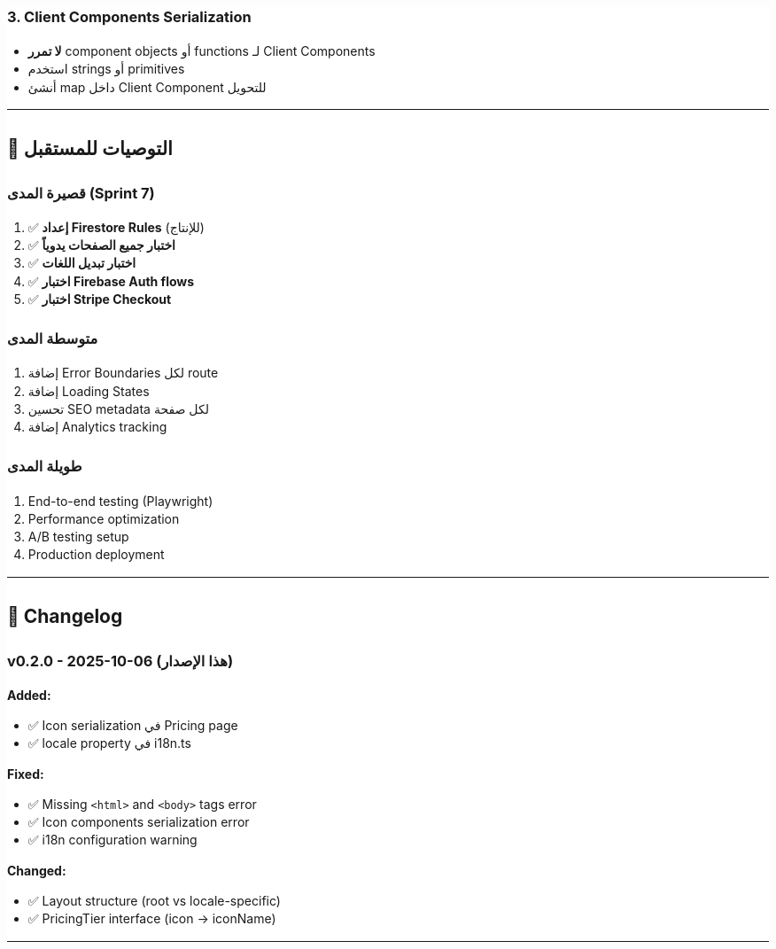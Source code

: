 ### 3. Client Components Serialization

- **لا تمرر** component objects أو functions لـ Client Components
- استخدم strings أو primitives
- أنشئ map داخل Client Component للتحويل

---

## 🎯 التوصيات للمستقبل

### قصيرة المدى (Sprint 7)

1. ✅ **إعداد Firestore Rules** (للإنتاج)
2. ✅ **اختبار جميع الصفحات يدوياً**
3. ✅ **اختبار تبديل اللغات**
4. ✅ **اختبار Firebase Auth flows**
5. ✅ **اختبار Stripe Checkout**

### متوسطة المدى

1. إضافة Error Boundaries لكل route
2. إضافة Loading States
3. تحسين SEO metadata لكل صفحة
4. إضافة Analytics tracking

### طويلة المدى

1. End-to-end testing (Playwright)
2. Performance optimization
3. A/B testing setup
4. Production deployment

---

## 📝 Changelog

### v0.2.0 - 2025-10-06 (هذا الإصدار)

**Added:**

- ✅ Icon serialization في Pricing page
- ✅ locale property في i18n.ts

**Fixed:**

- ✅ Missing `<html>` and `<body>` tags error
- ✅ Icon components serialization error
- ✅ i18n configuration warning

**Changed:**

- ✅ Layout structure (root vs locale-specific)
- ✅ PricingTier interface (icon → iconName)

---